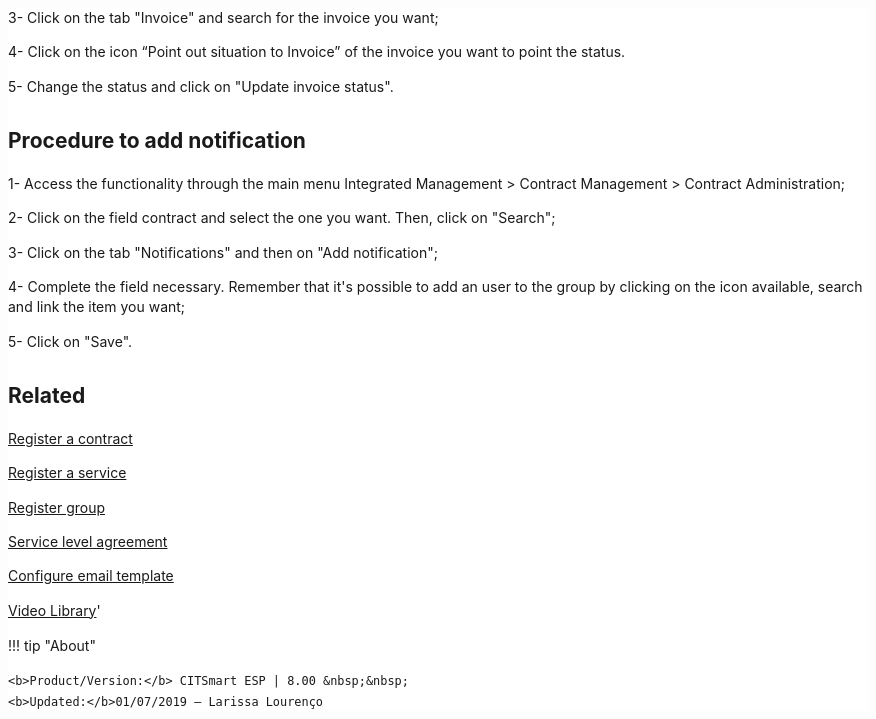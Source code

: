 3-  Click on the tab "Invoice" and search for the invoice you want;

4-  Click on the icon “Point out situation to Invoice” of the invoice you want
    to point the status.

5-  Change the status and click on "Update invoice status".

Procedure to add notification
---------------------------------

1-  Access the functionality through the main menu Integrated Management \>
    Contract Management \> Contract Administration;

2-  Click on the field contract and select the one you want. Then, click on
    "Search";

3-  Click on the tab "Notifications" and then on "Add notification";

4-  Complete the field necessary. Remember that it's possible to add an user to
    the group by clicking on the icon available, search and link the item you
    want;

5-  Click on "Save".

Related
-----------

[Register a contract](https://docs-dev.citsmart.com/en/site/citsmart-esp-8/3-additional-features/contract-management/use/register-contract.html)

[Register a service](https://docs-dev.citsmart.com/en/site/citsmart-esp-8/5-processes/portfolio-and-catalog/use/register-a-service.html)

[Register group](https://docs-dev.citsmart.com/en/site/citsmart-esp-8/2-initial-settings/access-settings/user/register-groups.html)

[Service level agreement](https://docs-dev.citsmart.com/en/site/citsmart-esp-8/5-processes/service-level/use/service-level-agreement.html)

[Configure email template](https://docs-dev.citsmart.com/en/site/citsmart-esp-8/4-platform-administration/email-settings/email-templates-configure-email-template.html)

<i class='fa fa-youtube-play  fa-2x' style='color:#97ce17;vertical-align: middle;'> </i> [Video Library](https://www.youtube.com/playlist?list=PLB5qK2uzf2ROEeoHh3EbsZJxjr9hJSLIV)'

!!! tip "About"

    <b>Product/Version:</b> CITSmart ESP | 8.00 &nbsp;&nbsp;
    <b>Updated:</b>01/07/2019 – Larissa Lourenço

